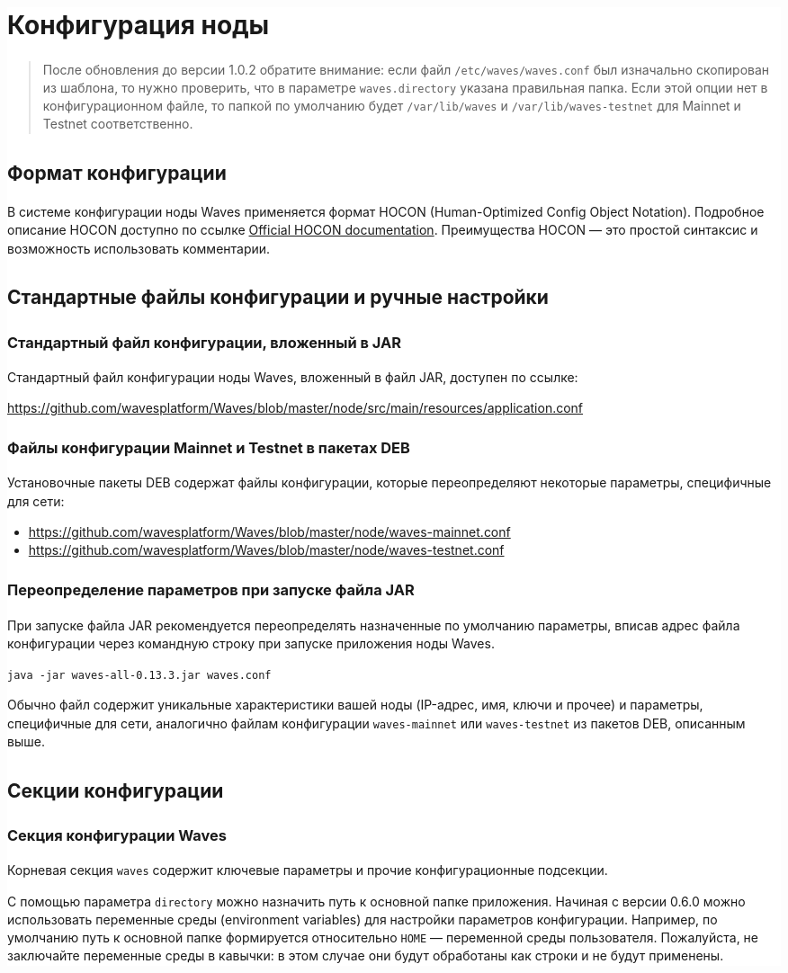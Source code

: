 # Конфигурация ноды

> После обновления до версии 1.0.2 обратите внимание: если файл `/etc/waves/waves.conf` был изначально скопирован из шаблона, то нужно проверить, что в параметре `waves.directory` указана правильная папка. Если этой опции нет в конфигурационном файле, то папкой по умолчанию будет `/var/lib/waves` и `/var/lib/waves-testnet` для Mainnet и Testnet соответственно.

## Формат конфигурации

В системе конфигурации ноды Waves применяется формат HOCON (Human-Optimized Config Object Notation). Подробное описание HOCON доступно по ссылке [Official HOCON documentation](https://github.com/typesafehub/config/blob/master/HOCON.md). Преимущества HOCON — это простой синтаксис и возможность использовать комментарии.

## Стандартные файлы конфигурации и ручные настройки

### Стандартный файл конфигурации, вложенный в JAR

Стандартный файл конфигурации ноды Waves, вложенный в файл JAR, доступен по ссылке:

https://github.com/wavesplatform/Waves/blob/master/node/src/main/resources/application.conf

### Файлы конфигурации Mainnet и Testnet в пакетах DEB

Установочные пакеты DEB содержат файлы конфигурации, которые переопределяют некоторые параметры, специфичные для сети:

* https://github.com/wavesplatform/Waves/blob/master/node/waves-mainnet.conf
* https://github.com/wavesplatform/Waves/blob/master/node/waves-testnet.conf

### Переопределение параметров при запуске файлa JAR

При запуске файла JAR рекомендуется переопределять назначенные по умолчанию параметры, вписав адрес файла конфигурации через командную строку при запуске приложения ноды Waves.

```
java -jar waves-all-0.13.3.jar waves.conf
```

Обычно файл содержит уникальные характеристики вашей ноды (IP-адрес, имя, ключи и прочее) и параметры, специфичные для сети, аналогично файлам конфигурации `waves-mainnet` или `waves-testnet` из пакетов DEB, описанным выше.

## Секции конфигурации

### Секция конфигурации Waves

Корневая секция `waves` содержит ключевые параметры и прочие конфигурационные подсекции.

С помощью параметра `directory` можно назначить путь к основной папке приложения. Начиная с версии 0.6.0 можно использовать переменные среды (environment variables) для настройки параметров конфигурации. Например, по умолчанию путь к основной папке формируется относительно `HOME` — переменной среды пользователя. Пожалуйста, не заключайте переменные среды в кавычки: в этом случае они будут обработаны как строки и не будут применены.
